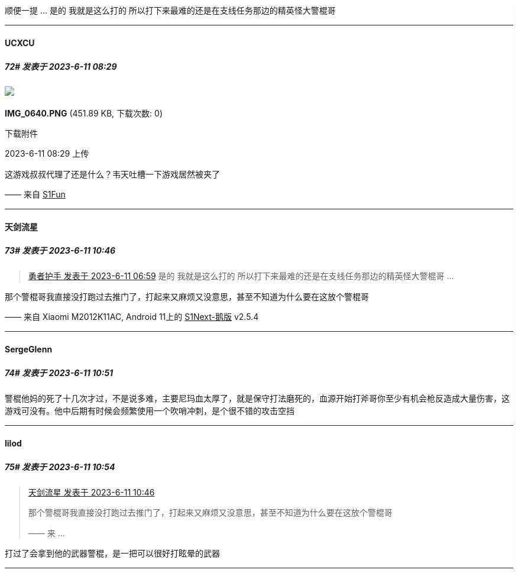 顺便一提 ...</blockquote>
是的 我就是这么打的 所以打下来最难的还是在支线任务那边的精英怪大警棍哥


*****

####  UCXCU  
##### 72#       发表于 2023-6-11 08:29

<img src="https://img.saraba1st.com/forum/202306/11/082906unkf9qfi5p7giffl.png" referrerpolicy="no-referrer">

<strong>IMG_0640.PNG</strong> (451.89 KB, 下载次数: 0)

下载附件

2023-6-11 08:29 上传

这游戏叔叔代理了还是什么？韦天吐槽一下游戏居然被夹了

—— 来自 [S1Fun](https://s1fun.koalcat.com)


*****

####  天剑流星  
##### 73#       发表于 2023-6-11 10:46

<blockquote><a href="httphttps://bbs.saraba1st.com/2b/forum.php?mod=redirect&amp;goto=findpost&amp;pid=61225535&amp;ptid=2139235" target="_blank">勇者护手 发表于 2023-6-11 06:59</a>
是的 我就是这么打的 所以打下来最难的还是在支线任务那边的精英怪大警棍哥 ...</blockquote>
那个警棍哥我直接没打跑过去推门了，打起来又麻烦又没意思，甚至不知道为什么要在这放个警棍哥

—— 来自 Xiaomi M2012K11AC, Android 11上的 [S1Next-鹅版](https://github.com/ykrank/S1-Next/releases) v2.5.4

*****

####  SergeGlenn  
##### 74#       发表于 2023-6-11 10:51

警棍他妈的死了十几次才过，不是说多难，主要尼玛血太厚了，就是保守打法磨死的，血源开始打斧哥你至少有机会枪反造成大量伤害，这游戏可没有。他中后期有时候会频繁使用一个吹哨冲刺，是个很不错的攻击空挡


*****

####  lilod  
##### 75#       发表于 2023-6-11 10:54

<blockquote><a href="httphttps://bbs.saraba1st.com/2b/forum.php?mod=redirect&amp;goto=findpost&amp;pid=61227559&amp;ptid=2139235" target="_blank">天剑流星 发表于 2023-6-11 10:46</a>

那个警棍哥我直接没打跑过去推门了，打起来又麻烦又没意思，甚至不知道为什么要在这放个警棍哥

—— 来 ...</blockquote>
打过了会拿到他的武器警棍，是一把可以很好打眩晕的武器


*****
